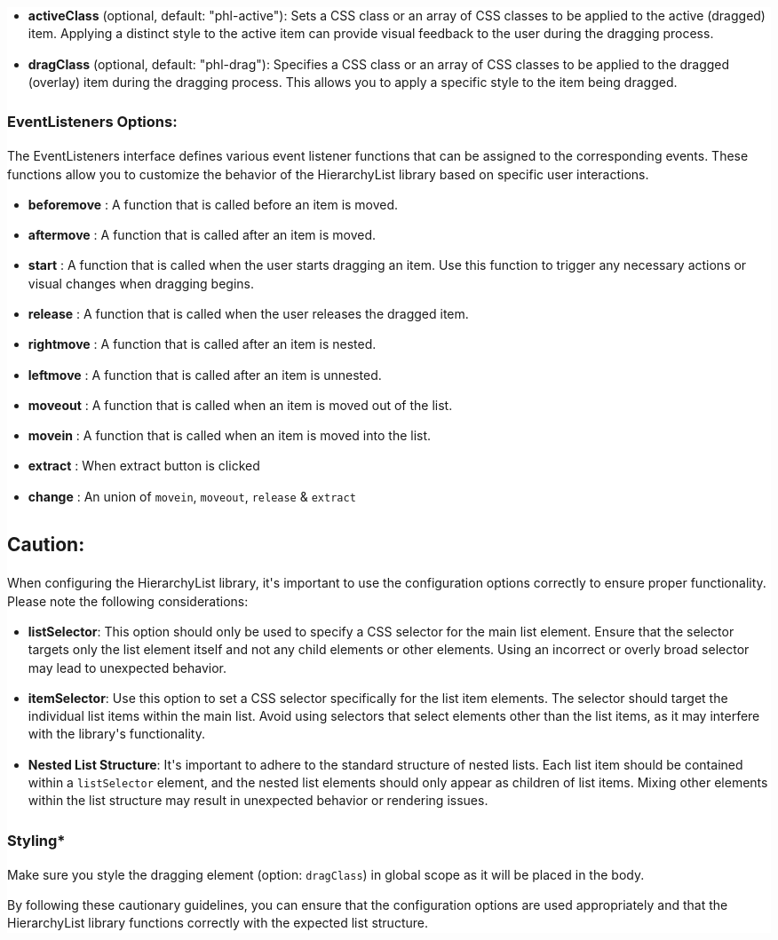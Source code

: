 -   **activeClass** (optional, default: "phl-active"): Sets a CSS class or an array of CSS classes to be applied to the active (dragged) item. Applying a distinct style to the active item can provide visual feedback to the user during the dragging process.

-   **dragClass** (optional, default: "phl-drag"): Specifies a CSS class or an array of CSS classes to be applied to the dragged (overlay) item during the dragging process. This allows you to apply a specific style to the item being dragged.

### EventListeners Options:

The EventListeners interface defines various event listener functions that can be assigned to the corresponding events. These functions allow you to customize the behavior of the HierarchyList library based on specific user interactions.

-   **beforemove** : A function that is called before an item is moved.

-   **aftermove** : A function that is called after an item is moved.

-   **start** : A function that is called when the user starts dragging an item. Use this function to trigger any necessary actions or visual changes when dragging begins.

-   **release** : A function that is called when the user releases the dragged item.

-   **rightmove** : A function that is called after an item is nested.

-   **leftmove** : A function that is called after an item is unnested.

-   **moveout** : A function that is called when an item is moved out of the list.

-   **movein** : A function that is called when an item is moved into the list.

-   **extract** : When extract button is clicked

-   **change** : An union of `movein`, `moveout`, `release` & `extract`

## Caution:

When configuring the HierarchyList library, it's important to use the configuration options correctly to ensure proper functionality. Please note the following considerations:

-   **listSelector**: This option should only be used to specify a CSS selector for the main list element. Ensure that the selector targets only the list element itself and not any child elements or other elements. Using an incorrect or overly broad selector may lead to unexpected behavior.

-   **itemSelector**: Use this option to set a CSS selector specifically for the list item elements. The selector should target the individual list items within the main list. Avoid using selectors that select elements other than the list items, as it may interfere with the library's functionality.

-   **Nested List Structure**: It's important to adhere to the standard structure of nested lists. Each list item should be contained within a `listSelector` element, and the nested list elements should only appear as children of list items. Mixing other elements within the list structure may result in unexpected behavior or rendering issues.

### Styling\*

Make sure you style the dragging element (option: `dragClass`) in global scope as it will be placed in the body.

By following these cautionary guidelines, you can ensure that the configuration options are used appropriately and that the HierarchyList library functions correctly with the expected list structure.
